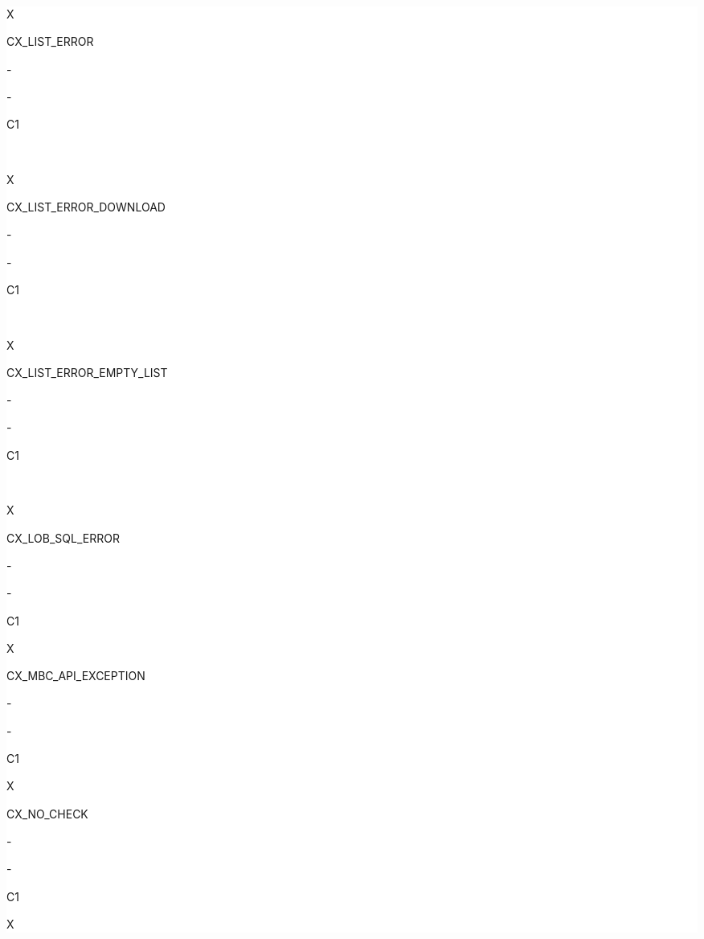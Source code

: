 
X

CX\_LIST\_ERROR

\-

\-

C1

 

X

CX\_LIST\_ERROR\_DOWNLOAD

\-

\-

C1

 

X

CX\_LIST\_ERROR\_EMPTY\_LIST

\-

\-

C1

 

X

CX\_LOB\_SQL\_ERROR

\-

\-

C1

X

CX\_MBC\_API\_EXCEPTION

\-

\-

C1

X

CX\_NO\_CHECK

\-

\-

C1

X
